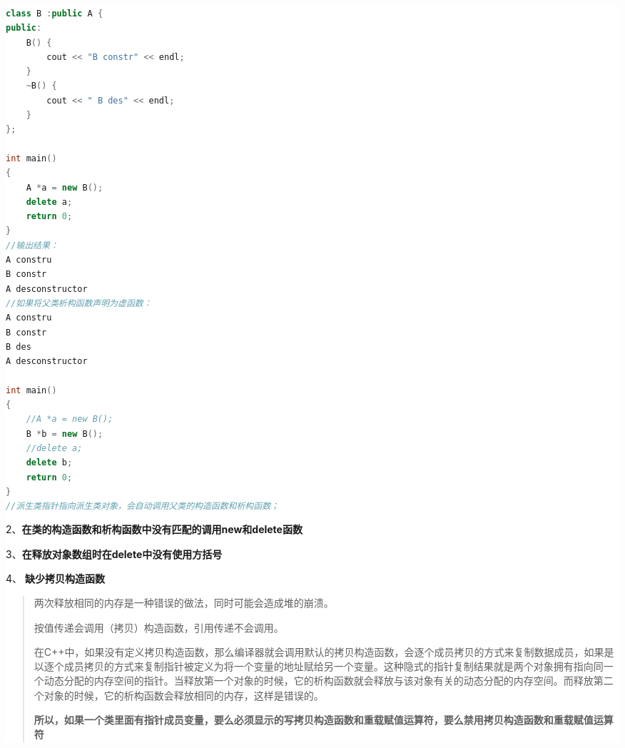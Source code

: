 ```cpp
class B :public A {
public:
	B() {
		cout << "B constr" << endl;
	}
	~B() {
		cout << " B des" << endl;
	}
};

int main()
{
	A *a = new B();
	delete a;
	return 0;
}
//输出结果：
A constru
B constr
A desconstructor
//如果将父类析构函数声明为虚函数：
A constru
B constr
B des
A desconstructor
    
int main()
{
	//A *a = new B();
	B *b = new B();
	//delete a;
	delete b;
	return 0;
}
//派生类指针指向派生类对象，会自动调用父类的构造函数和析构函数；
```

2、**在类的构造函数和析构函数中没有匹配的调用new和delete函数**

3、**在释放对象数组时在delete中没有使用方括号**

4、 **缺少拷贝构造函数**

> 两次释放相同的内存是一种错误的做法，同时可能会造成堆的崩溃。
>
> 按值传递会调用（拷贝）构造函数，引用传递不会调用。
>
> 在C++中，如果没有定义拷贝构造函数，那么编译器就会调用默认的拷贝构造函数，会逐个成员拷贝的方式来复制数据成员，如果是以逐个成员拷贝的方式来复制指针被定义为将一个变量的地址赋给另一个变量。这种隐式的指针复制结果就是两个对象拥有指向同一个动态分配的内存空间的指针。当释放第一个对象的时候，它的析构函数就会释放与该对象有关的动态分配的内存空间。而释放第二个对象的时候，它的析构函数会释放相同的内存，这样是错误的。
>
> **所以，如果一个类里面有指针成员变量，要么必须显示的写拷贝构造函数和重载赋值运算符，要么禁用拷贝构造函数和重载赋值运算符**
